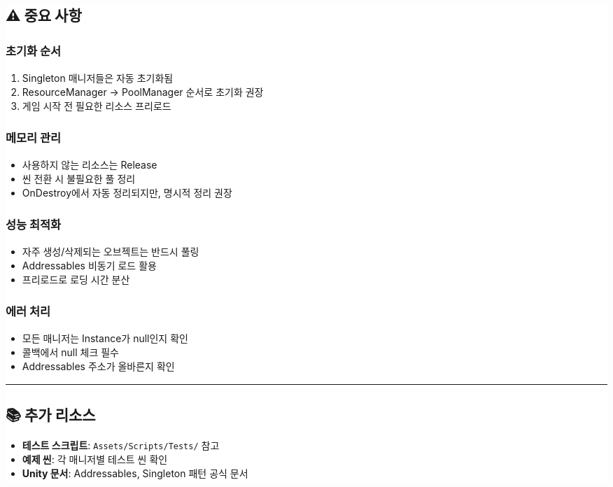 
## ⚠️ 중요 사항

### 초기화 순서
1. Singleton 매니저들은 자동 초기화됨
2. ResourceManager → PoolManager 순서로 초기화 권장
3. 게임 시작 전 필요한 리소스 프리로드

### 메모리 관리
- 사용하지 않는 리소스는 Release
- 씬 전환 시 불필요한 풀 정리
- OnDestroy에서 자동 정리되지만, 명시적 정리 권장

### 성능 최적화
- 자주 생성/삭제되는 오브젝트는 반드시 풀링
- Addressables 비동기 로드 활용
- 프리로드로 로딩 시간 분산

### 에러 처리
- 모든 매니저는 Instance가 null인지 확인
- 콜백에서 null 체크 필수
- Addressables 주소가 올바른지 확인

---

## 📚 추가 리소스

- **테스트 스크립트**: `Assets/Scripts/Tests/` 참고
- **예제 씬**: 각 매니저별 테스트 씬 확인
- **Unity 문서**: Addressables, Singleton 패턴 공식 문서
